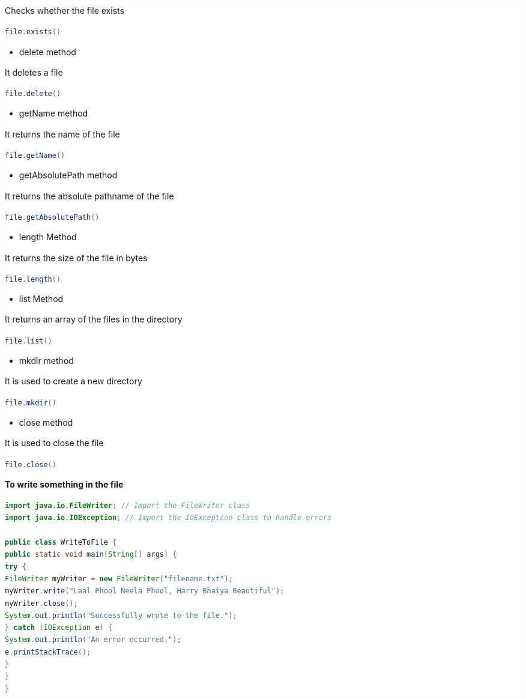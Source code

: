 Checks whether the file exists
```java
file.exists()
```
- delete method

It deletes a file

```java
file.delete()
```
- getName method

It returns the name of the file
```java
file.getName()
```
- getAbsolutePath method

It returns the absolute pathname of the file
```java
file.getAbsolutePath()
```
- length Method

It returns the size of the file in bytes
```java
file.length()
```
- list Method

It returns an array of the files in the directory
```java
file.list()
```
- mkdir method

It is used to create a new directory
```java
file.mkdir()
```
- close method

It is used to close the file
```java
file.close()
```

**To write something in the file**
```java
import java.io.FileWriter; // Import the FileWriter class
import java.io.IOException; // Import the IOException class to handle errors

public class WriteToFile {
public static void main(String[] args) {
try {
FileWriter myWriter = new FileWriter("filename.txt");
myWriter.write("Laal Phool Neela Phool, Harry Bhaiya Beautiful");
myWriter.close();
System.out.println("Successfully wrote to the file.");
} catch (IOException e) {
System.out.println("An error occurred.");
e.printStackTrace();
}
}
}
```
